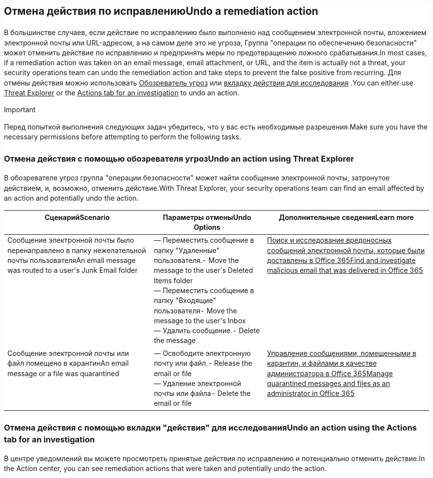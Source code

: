 ## <a name="undo-a-remediation-action"></a><span data-ttu-id="5bbf8-121">Отмена действия по исправлению</span><span class="sxs-lookup"><span data-stu-id="5bbf8-121">Undo a remediation action</span></span>

<span data-ttu-id="5bbf8-122">В большинстве случаев, если действие по исправлению было выполнено над сообщением электронной почты, вложением электронной почты или URL-адресом, а на самом деле это не угроза, Группа "операции по обеспечению безопасности" может отменить действие по исправлению и предпринять меры по предотвращению ложного срабатывания.</span><span class="sxs-lookup"><span data-stu-id="5bbf8-122">In most cases, if a remediation action was taken on an email message, email attachment, or URL, and the item is actually not a threat, your security operations team can undo the remediation action and take steps to prevent the false positive from recurring.</span></span> <span data-ttu-id="5bbf8-123">Для отмены действия можно использовать [Обозреватель угроз](#undo-an-action-using-threat-explorer) или [вкладку действия для исследования](#undo-an-action-using-the-actions-tab-for-an-investigation) .</span><span class="sxs-lookup"><span data-stu-id="5bbf8-123">You can either use [Threat Explorer](#undo-an-action-using-threat-explorer) or the [Actions tab for an investigation](#undo-an-action-using-the-actions-tab-for-an-investigation) to undo an action.</span></span> 

> [!IMPORTANT]
> <span data-ttu-id="5bbf8-124">Перед попыткой выполнения следующих задач убедитесь, что у вас есть необходимые разрешения.</span><span class="sxs-lookup"><span data-stu-id="5bbf8-124">Make sure you have the necessary permissions before attempting to perform the following tasks.</span></span>

### <a name="undo-an-action-using-threat-explorer"></a><span data-ttu-id="5bbf8-125">Отмена действия с помощью обозревателя угроз</span><span class="sxs-lookup"><span data-stu-id="5bbf8-125">Undo an action using Threat Explorer</span></span>

<span data-ttu-id="5bbf8-126">В обозревателе угроз группа "операции безопасности" может найти сообщение электронной почты, затронутое действием, и, возможно, отменить действие.</span><span class="sxs-lookup"><span data-stu-id="5bbf8-126">With Threat Explorer, your security operations team can find an email affected by an action and potentially undo the action.</span></span>

|<span data-ttu-id="5bbf8-127">Сценарий</span><span class="sxs-lookup"><span data-stu-id="5bbf8-127">Scenario</span></span>  |<span data-ttu-id="5bbf8-128">Параметры отмены</span><span class="sxs-lookup"><span data-stu-id="5bbf8-128">Undo Options</span></span>  |<span data-ttu-id="5bbf8-129">Дополнительные сведения</span><span class="sxs-lookup"><span data-stu-id="5bbf8-129">Learn more</span></span> |
|---------|---------|---------|
|<span data-ttu-id="5bbf8-130">Сообщение электронной почты было перенаправлено в папку нежелательной почты пользователя</span><span class="sxs-lookup"><span data-stu-id="5bbf8-130">An email message was routed to a user's Junk Email folder</span></span>     |<span data-ttu-id="5bbf8-131">— Переместить сообщение в папку "Удаленные" пользователя.</span><span class="sxs-lookup"><span data-stu-id="5bbf8-131">- Move the message to the user's Deleted Items folder</span></span><br/><span data-ttu-id="5bbf8-132">— Переместить сообщение в папку "Входящие" пользователя</span><span class="sxs-lookup"><span data-stu-id="5bbf8-132">- Move the message to the user's Inbox</span></span> <br/><span data-ttu-id="5bbf8-133">— Удалить сообщение.</span><span class="sxs-lookup"><span data-stu-id="5bbf8-133">- Delete the message</span></span>          |[<span data-ttu-id="5bbf8-134">Поиск и исследование вредоносных сообщений электронной почты, которые были доставлены в Office 365</span><span class="sxs-lookup"><span data-stu-id="5bbf8-134">Find and investigate malicious email that was delivered in Office 365</span></span>](https://docs.microsoft.com/microsoft-365/security/office-365-security/investigate-malicious-email-that-was-delivered) |
|<span data-ttu-id="5bbf8-135">Сообщение электронной почты или файл помещено в карантин</span><span class="sxs-lookup"><span data-stu-id="5bbf8-135">An email message or a file was quarantined</span></span>     |<span data-ttu-id="5bbf8-136">— Освободите электронную почту или файл.</span><span class="sxs-lookup"><span data-stu-id="5bbf8-136">- Release the email or file</span></span> <br/><span data-ttu-id="5bbf8-137">— Удаление электронной почты или файла</span><span class="sxs-lookup"><span data-stu-id="5bbf8-137">- Delete the email or file</span></span>         |[<span data-ttu-id="5bbf8-138">Управление сообщениями, помещенными в карантин, и файлами в качестве администратора в Office 365</span><span class="sxs-lookup"><span data-stu-id="5bbf8-138">Manage quarantined messages and files as an administrator in Office 365</span></span>](https://docs.microsoft.com/microsoft-365/security/office-365-security/manage-quarantined-messages-and-files) |


### <a name="undo-an-action-using-the-actions-tab-for-an-investigation"></a><span data-ttu-id="5bbf8-139">Отмена действия с помощью вкладки "действия" для исследования</span><span class="sxs-lookup"><span data-stu-id="5bbf8-139">Undo an action using the Actions tab for an investigation</span></span>

<span data-ttu-id="5bbf8-140">В центре уведомлений вы можете просмотреть принятые действия по исправлению и потенциально отменить действие.</span><span class="sxs-lookup"><span data-stu-id="5bbf8-140">In the Action center, you can see remediation actions that were taken and potentially undo the action.</span></span>
